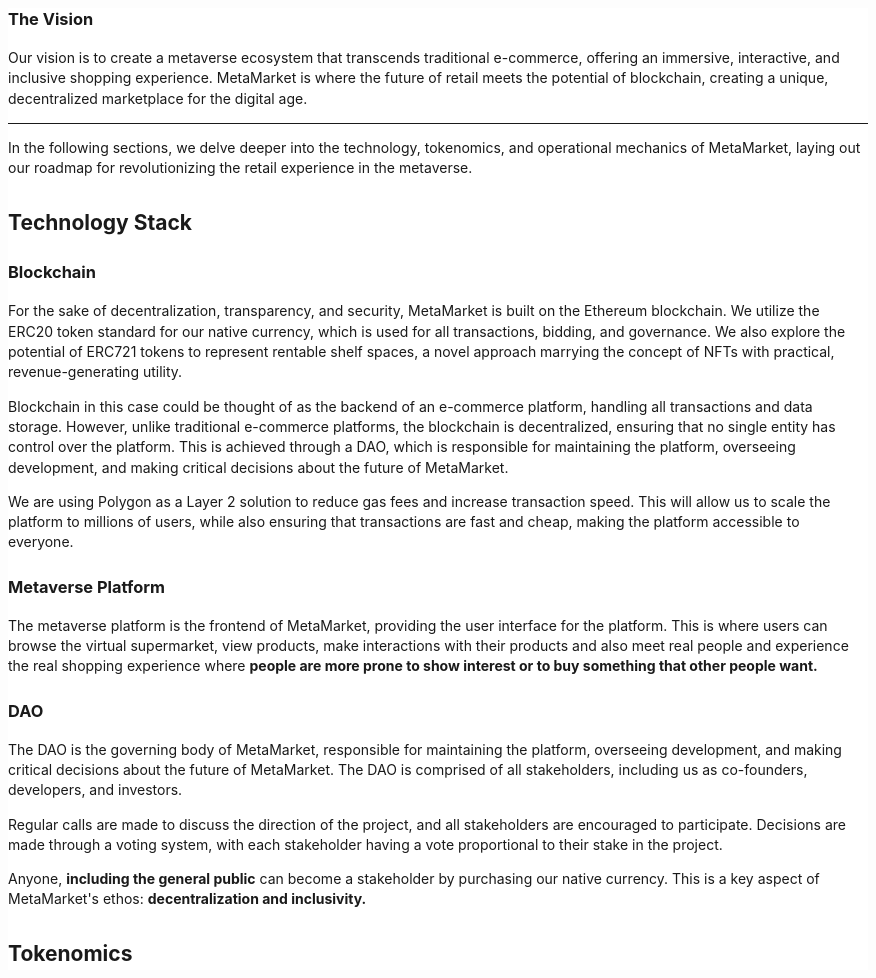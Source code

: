 ### The Vision

Our vision is to create a metaverse ecosystem that transcends traditional e-commerce, offering an immersive, interactive, and inclusive shopping experience. MetaMarket is where the future of retail meets the potential of blockchain, creating a unique, decentralized marketplace for the digital age.

---

In the following sections, we delve deeper into the technology, tokenomics, and operational mechanics of MetaMarket, laying out our roadmap for revolutionizing the retail experience in the metaverse.

## Technology Stack

### Blockchain

For the sake of decentralization, transparency, and security, MetaMarket is built on the Ethereum blockchain. We utilize the ERC20 token standard for our native currency, which is used for all transactions, bidding, and governance. We also explore the potential of ERC721 tokens to represent rentable shelf spaces, a novel approach marrying the concept of NFTs with practical, revenue-generating utility.

Blockchain in this case could be thought of as the backend of an e-commerce platform, handling all transactions and data storage. However, unlike traditional e-commerce platforms, the blockchain is decentralized, ensuring that no single entity has control over the platform. This is achieved through a DAO, which is responsible for maintaining the platform, overseeing development, and making critical decisions about the future of MetaMarket.

We are using Polygon as a Layer 2 solution to reduce gas fees and increase transaction speed. This will allow us to scale the platform to millions of users, while also ensuring that transactions are fast and cheap, making the platform accessible to everyone.

### Metaverse Platform

The metaverse platform is the frontend of MetaMarket, providing the user interface for the platform. This is where users can browse the virtual supermarket, view products, make interactions with their products and also meet real people and experience the real shopping experience where **people are more prone to show interest or to buy something that other people want.**

### DAO

The DAO is the governing body of MetaMarket, responsible for maintaining the platform, overseeing development, and making critical decisions about the future of MetaMarket. The DAO is comprised of all stakeholders, including us as co-founders, developers, and investors.

Regular calls are made to discuss the direction of the project, and all stakeholders are encouraged to participate. Decisions are made through a voting system, with each stakeholder having a vote proportional to their stake in the project.

Anyone, **including the general public** can become a stakeholder by purchasing our native currency. This is a key aspect of MetaMarket's ethos: **decentralization and inclusivity.**

## Tokenomics

